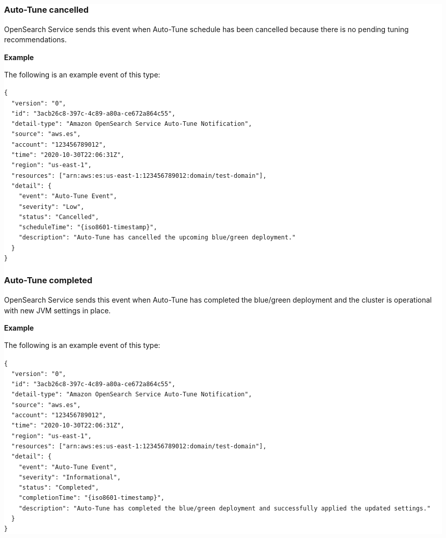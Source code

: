 ### Auto\-Tune cancelled<a name="monitoring-events-autotune-cancel"></a>

OpenSearch Service sends this event when Auto\-Tune schedule has been cancelled because there is no pending tuning recommendations\.

**Example**

The following is an example event of this type:

```
{
  "version": "0",
  "id": "3acb26c8-397c-4c89-a80a-ce672a864c55",
  "detail-type": "Amazon OpenSearch Service Auto-Tune Notification",
  "source": "aws.es",
  "account": "123456789012",
  "time": "2020-10-30T22:06:31Z",
  "region": "us-east-1",
  "resources": ["arn:aws:es:us-east-1:123456789012:domain/test-domain"],
  "detail": {
    "event": "Auto-Tune Event",
    "severity": "Low",
    "status": "Cancelled",
    "scheduleTime": "{iso8601-timestamp}",
    "description": "Auto-Tune has cancelled the upcoming blue/green deployment."
  }
}
```

### Auto\-Tune completed<a name="monitoring-events-autotune-complete"></a>

OpenSearch Service sends this event when Auto\-Tune has completed the blue/green deployment and the cluster is operational with new JVM settings in place\.

**Example**

The following is an example event of this type:

```
{
  "version": "0",
  "id": "3acb26c8-397c-4c89-a80a-ce672a864c55",
  "detail-type": "Amazon OpenSearch Service Auto-Tune Notification",
  "source": "aws.es",
  "account": "123456789012",
  "time": "2020-10-30T22:06:31Z",
  "region": "us-east-1",
  "resources": ["arn:aws:es:us-east-1:123456789012:domain/test-domain"],
  "detail": {
    "event": "Auto-Tune Event",
    "severity": "Informational",
    "status": "Completed",
    "completionTime": "{iso8601-timestamp}",
    "description": "Auto-Tune has completed the blue/green deployment and successfully applied the updated settings."
  }
}
```
